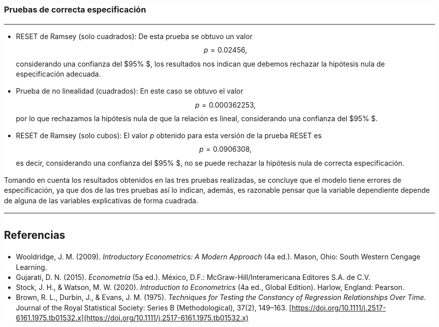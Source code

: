 ### Pruebas de correcta especificación 
---

- RESET de Ramsey (solo cuadrados):
  De esta prueba se obtuvo un valor 
  $$ p = 0.02456,$$
  considerando una confianza del $95\% $, los resultados nos indican que debemos rechazar la hipótesis nula de especificación adecuada.

- Prueba de no linealidad (cuadrados):
  En este caso se obtuvo el valor
  $$p=0.000362253,$$
  por lo que rechazamos la hipótesis nula de que la relación es lineal, considerando una confianza del $95\% $.

- RESET de Ramsey (solo cubos):
  El valor $p$ obtenido para esta versión de la prueba RESET es
  $$p=0.0906308,$$
  es decir, considerando una confianza del $95\% $, no se puede rechazar la hipótesis nula de correcta especificación.

Tomando en cuenta los resultados obtenidos en las tres pruebas realizadas, se concluye que el modelo tiene errores de especificación, ya que dos de las tres pruebas así lo indican, además, es razonable pensar que la variable dependiente depende de alguna de las variables explicativas de forma cuadrada.


---
## Referencias 

- Wooldridge, J. M. (2009). *Introductory Econometrics: A Modern Approach* (4a ed.). Mason, Ohio: South Western Cengage Learning.
- Gujarati, D. N. (2015). *Econometría* (5a ed.). México, D.F.: McGraw-Hill/Interamericana Editores S.A. de C.V.
- Stock, J. H., & Watson, M. W. (2020). *Introduction to Econometrics* (4a ed., Global Edition). Harlow, England: Pearson.
- Brown, R. L., Durbin, J., & Evans, J. M. (1975). *Techniques for Testing the Constancy of Regression Relationships Over Time*. Journal of the Royal Statistical Society: Series B (Methodological), 37(2), 149–163. [https://doi.org/10.1111/j.2517-6161.1975.tb01532.x](https://doi.org/10.1111/j.2517-6161.1975.tb01532.x)